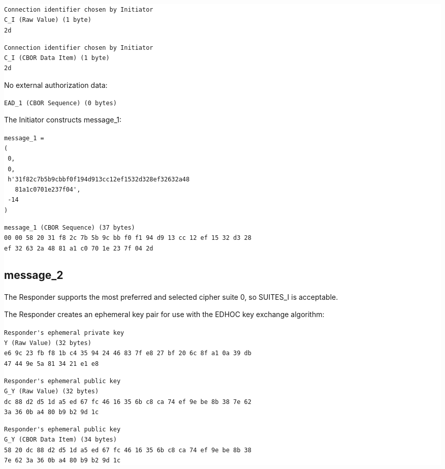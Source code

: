 ~~~~~~~~
Connection identifier chosen by Initiator
C_I (Raw Value) (1 byte)
2d
~~~~~~~~
~~~~~~~~
Connection identifier chosen by Initiator
C_I (CBOR Data Item) (1 byte)
2d
~~~~~~~~

No external authorization data:

~~~~~~~~
EAD_1 (CBOR Sequence) (0 bytes)
~~~~~~~~

The Initiator constructs message_1:

    message_1 =
    (
     0,
     0,
     h'31f82c7b5b9cbbf0f194d913cc12ef1532d328ef32632a48
       81a1c0701e237f04',
     -14
    )

~~~~~~~~
message_1 (CBOR Sequence) (37 bytes)
00 00 58 20 31 f8 2c 7b 5b 9c bb f0 f1 94 d9 13 cc 12 ef 15 32 d3 28
ef 32 63 2a 48 81 a1 c0 70 1e 23 7f 04 2d
~~~~~~~~

## message_2

The Responder supports the most preferred and selected cipher suite 0, so SUITES_I is acceptable.

The Responder creates an ephemeral key pair for use with the EDHOC key exchange algorithm:

~~~~~~~~
Responder's ephemeral private key
Y (Raw Value) (32 bytes)
e6 9c 23 fb f8 1b c4 35 94 24 46 83 7f e8 27 bf 20 6c 8f a1 0a 39 db
47 44 9e 5a 81 34 21 e1 e8
~~~~~~~~
~~~~~~~~
Responder's ephemeral public key
G_Y (Raw Value) (32 bytes)
dc 88 d2 d5 1d a5 ed 67 fc 46 16 35 6b c8 ca 74 ef 9e be 8b 38 7e 62
3a 36 0b a4 80 b9 b2 9d 1c
~~~~~~~~
~~~~~~~~
Responder's ephemeral public key
G_Y (CBOR Data Item) (34 bytes)
58 20 dc 88 d2 d5 1d a5 ed 67 fc 46 16 35 6b c8 ca 74 ef 9e be 8b 38
7e 62 3a 36 0b a4 80 b9 b2 9d 1c
~~~~~~~~
